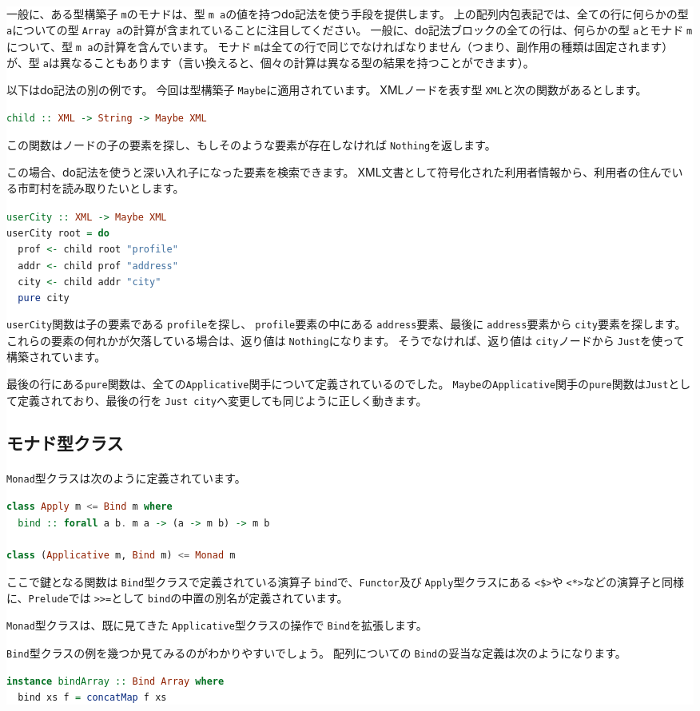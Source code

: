 一般に、ある型構築子 `m`のモナドは、型 `m a`の値を持つdo記法を使う手段を提供します。
上の配列内包表記では、全ての行に何らかの型 `a`についての型 `Array a`の計算が含まれていることに注目してください。
一般に、do記法ブロックの全ての行は、何らかの型 `a`とモナド `m`について、型 `m a`の計算を含んでいます。
モナド `m`は全ての行で同じでなければなりません（つまり、副作用の種類は固定されます）が、型
`a`は異なることもあります（言い換えると、個々の計算は異なる型の結果を持つことができます）。

以下はdo記法の別の例です。
今回は型構築子 `Maybe`に適用されています。
XMLノードを表す型 `XML`と次の関数があるとします。

```hs
child :: XML -> String -> Maybe XML
```

この関数はノードの子の要素を探し、もしそのような要素が存在しなければ `Nothing`を返します。

この場合、do記法を使うと深い入れ子になった要素を検索できます。
XML文書として符号化された利用者情報から、利用者の住んでいる市町村を読み取りたいとします。

```hs
userCity :: XML -> Maybe XML
userCity root = do
  prof <- child root "profile"
  addr <- child prof "address"
  city <- child addr "city"
  pure city
```

`userCity`関数は子の要素である `profile`を探し、 `profile`要素の中にある `address`要素、最後に
`address`要素から `city`要素を探します。
これらの要素の何れかが欠落している場合は、返り値は `Nothing`になります。
そうでなければ、返り値は `city`ノードから `Just`を使って構築されています。

最後の行にある`pure`関数は、全ての`Applicative`関手について定義されているのでした。
`Maybe`の`Applicative`関手の`pure`関数は`Just`として定義されており、最後の行を `Just
city`へ変更しても同じように正しく動きます。

## モナド型クラス

`Monad`型クラスは次のように定義されています。

```hs
class Apply m <= Bind m where
  bind :: forall a b. m a -> (a -> m b) -> m b

class (Applicative m, Bind m) <= Monad m
```

ここで鍵となる関数は `Bind`型クラスで定義されている演算子 `bind`で、`Functor`及び `Apply`型クラスにある `<$>`や `<*>`などの演算子と同様に、`Prelude`では `>>=`として `bind`の中置の別名が定義されています。

`Monad`型クラスは、既に見てきた `Applicative`型クラスの操作で `Bind`を拡張します。

`Bind`型クラスの例を幾つか見てみるのがわかりやすいでしょう。
配列についての `Bind`の妥当な定義は次のようになります。

```hs
instance bindArray :: Bind Array where
  bind xs f = concatMap f xs
```
